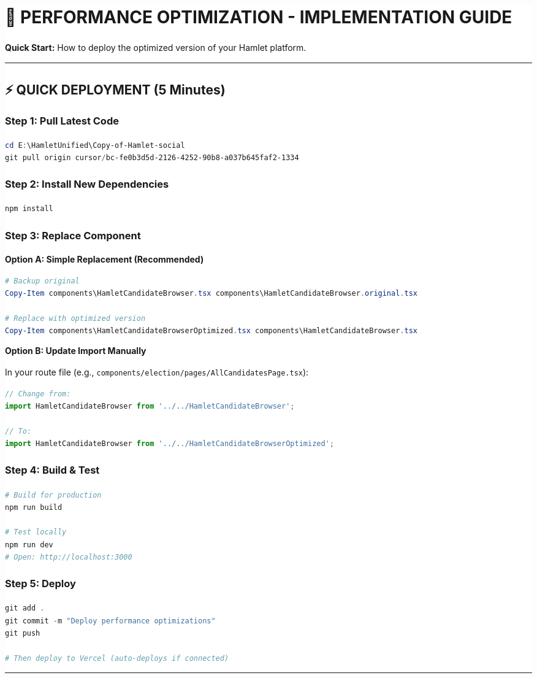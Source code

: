 # 🚀 PERFORMANCE OPTIMIZATION - IMPLEMENTATION GUIDE

**Quick Start:** How to deploy the optimized version of your Hamlet platform.

---

## ⚡ QUICK DEPLOYMENT (5 Minutes)

### Step 1: Pull Latest Code
```powershell
cd E:\HamletUnified\Copy-of-Hamlet-social
git pull origin cursor/bc-fe0b3d5d-2126-4252-90b8-a037b645faf2-1334
```

### Step 2: Install New Dependencies
```powershell
npm install
```

### Step 3: Replace Component

**Option A: Simple Replacement (Recommended)**
```powershell
# Backup original
Copy-Item components\HamletCandidateBrowser.tsx components\HamletCandidateBrowser.original.tsx

# Replace with optimized version
Copy-Item components\HamletCandidateBrowserOptimized.tsx components\HamletCandidateBrowser.tsx
```

**Option B: Update Import Manually**

In your route file (e.g., `components/election/pages/AllCandidatesPage.tsx`):

```typescript
// Change from:
import HamletCandidateBrowser from '../../HamletCandidateBrowser';

// To:
import HamletCandidateBrowser from '../../HamletCandidateBrowserOptimized';
```

### Step 4: Build & Test
```powershell
# Build for production
npm run build

# Test locally
npm run dev
# Open: http://localhost:3000
```

### Step 5: Deploy
```powershell
git add .
git commit -m "Deploy performance optimizations"
git push

# Then deploy to Vercel (auto-deploys if connected)
```

---